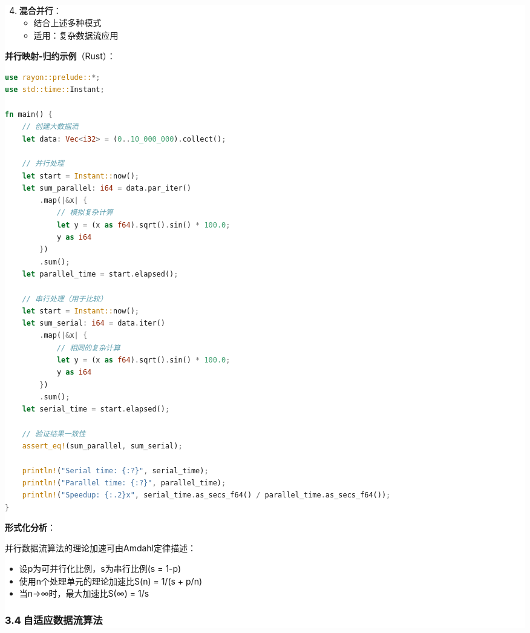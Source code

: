 4. **混合并行**：
   - 结合上述多种模式
   - 适用：复杂数据流应用

**并行映射-归约示例**（Rust）：

```rust
use rayon::prelude::*;
use std::time::Instant;

fn main() {
    // 创建大数据流
    let data: Vec<i32> = (0..10_000_000).collect();
    
    // 并行处理
    let start = Instant::now();
    let sum_parallel: i64 = data.par_iter()
        .map(|&x| {
            // 模拟复杂计算
            let y = (x as f64).sqrt().sin() * 100.0;
            y as i64
        })
        .sum();
    let parallel_time = start.elapsed();
    
    // 串行处理（用于比较）
    let start = Instant::now();
    let sum_serial: i64 = data.iter()
        .map(|&x| {
            // 相同的复杂计算
            let y = (x as f64).sqrt().sin() * 100.0;
            y as i64
        })
        .sum();
    let serial_time = start.elapsed();
    
    // 验证结果一致性
    assert_eq!(sum_parallel, sum_serial);
    
    println!("Serial time: {:?}", serial_time);
    println!("Parallel time: {:?}", parallel_time);
    println!("Speedup: {:.2}x", serial_time.as_secs_f64() / parallel_time.as_secs_f64());
}
```

**形式化分析**：

并行数据流算法的理论加速可由Amdahl定律描述：

- 设p为可并行化比例，s为串行比例(s = 1-p)
- 使用n个处理单元的理论加速比S(n) = 1/(s + p/n)
- 当n→∞时，最大加速比S(∞) = 1/s

### 3.4 自适应数据流算法

